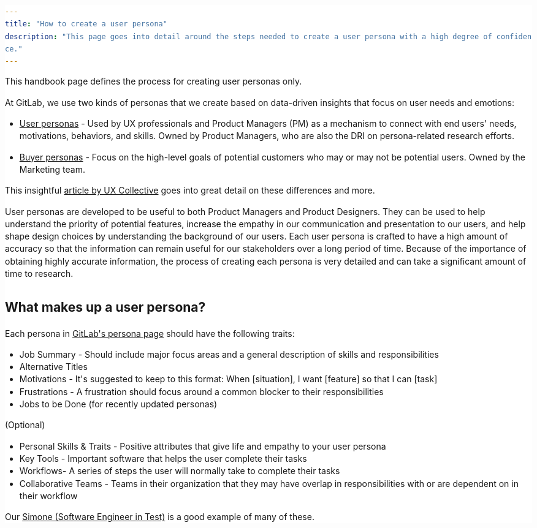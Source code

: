 ```yaml
---
title: "How to create a user persona"
description: "This page goes into detail around the steps needed to create a user persona with a high degree of confidence."
---
```


This handbook page defines the process for creating user personas only.

At GitLab, we use two kinds of personas that we create based on data-driven insights that focus on user needs and emotions:

- [User personas](/handbook/product/personas/) - Used by UX professionals and Product Managers (PM) as a mechanism to connect with end users' needs, motivations, behaviors, and skills. Owned by Product Managers, who are also the DRI on persona-related research efforts.

- [Buyer personas](/handbook/marketing/brand-and-product-marketing/product-and-solution-marketing/roles-personas/buyer-persona/) - Focus on the high-level goals of potential customers who may or may not be potential users. Owned by the Marketing team.

This insightful [article by UX Collective](https://uxdesign.cc/while-we-are-talking-about-personas-what-exactly-are-we-talking-525a645eb61a) goes into great detail on these differences and more.

User personas are developed to be useful to both Product Managers and Product Designers. They can be used to help understand the priority of potential features, increase the empathy in our communication and presentation to our users, and help shape design choices by understanding the background of our users. Each user persona is crafted to have a high amount of accuracy so that the information can remain useful for our stakeholders over a long period of time. Because of the importance of obtaining highly accurate information, the process of creating each persona is very detailed and can take a significant amount of time to research.

## What makes up a user persona?

Each persona in [GitLab's persona page](/handbook/product/personas/) should have the following traits:

- Job Summary - Should include major focus areas and a general description of skills and responsibilities
- Alternative Titles
- Motivations - It's suggested to keep to this format: When [situation], I want [feature] so that I can [task]
- Frustrations - A frustration should focus around a common blocker to their responsibilities
- Jobs to be Done (for recently updated personas)

(Optional)

- Personal Skills & Traits - Positive attributes that give life and empathy to your user persona
- Key Tools - Important software that helps the user complete their tasks
- Workflows- A series of steps the user will normally take to complete their tasks
- Collaborative Teams - Teams in their organization that they may have overlap in responsibilities with or are dependent on in their workflow

Our [Simone (Software Engineer in Test)](/handbook/product/personas/#simone-software-engineer-in-test) is a good example of many of these.
